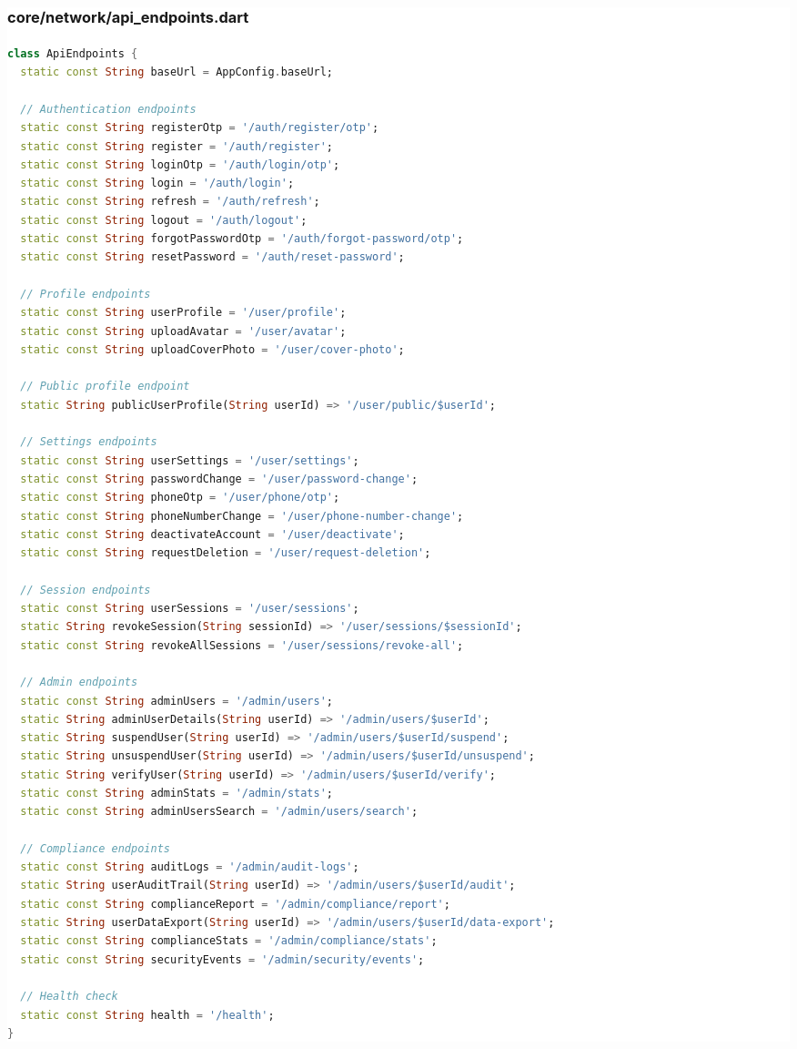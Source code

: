 ### core/network/api_endpoints.dart

```dart
class ApiEndpoints {
  static const String baseUrl = AppConfig.baseUrl;
  
  // Authentication endpoints
  static const String registerOtp = '/auth/register/otp';
  static const String register = '/auth/register';
  static const String loginOtp = '/auth/login/otp';
  static const String login = '/auth/login';
  static const String refresh = '/auth/refresh';
  static const String logout = '/auth/logout';
  static const String forgotPasswordOtp = '/auth/forgot-password/otp';
  static const String resetPassword = '/auth/reset-password';
  
  // Profile endpoints
  static const String userProfile = '/user/profile';
  static const String uploadAvatar = '/user/avatar';
  static const String uploadCoverPhoto = '/user/cover-photo';
  
  // Public profile endpoint
  static String publicUserProfile(String userId) => '/user/public/$userId';
  
  // Settings endpoints
  static const String userSettings = '/user/settings';
  static const String passwordChange = '/user/password-change';
  static const String phoneOtp = '/user/phone/otp';
  static const String phoneNumberChange = '/user/phone-number-change';
  static const String deactivateAccount = '/user/deactivate';
  static const String requestDeletion = '/user/request-deletion';
  
  // Session endpoints
  static const String userSessions = '/user/sessions';
  static String revokeSession(String sessionId) => '/user/sessions/$sessionId';
  static const String revokeAllSessions = '/user/sessions/revoke-all';
  
  // Admin endpoints
  static const String adminUsers = '/admin/users';
  static String adminUserDetails(String userId) => '/admin/users/$userId';
  static String suspendUser(String userId) => '/admin/users/$userId/suspend';
  static String unsuspendUser(String userId) => '/admin/users/$userId/unsuspend';
  static String verifyUser(String userId) => '/admin/users/$userId/verify';
  static const String adminStats = '/admin/stats';
  static const String adminUsersSearch = '/admin/users/search';
  
  // Compliance endpoints
  static const String auditLogs = '/admin/audit-logs';
  static String userAuditTrail(String userId) => '/admin/users/$userId/audit';
  static const String complianceReport = '/admin/compliance/report';
  static String userDataExport(String userId) => '/admin/users/$userId/data-export';
  static const String complianceStats = '/admin/compliance/stats';
  static const String securityEvents = '/admin/security/events';
  
  // Health check
  static const String health = '/health';
}
```
